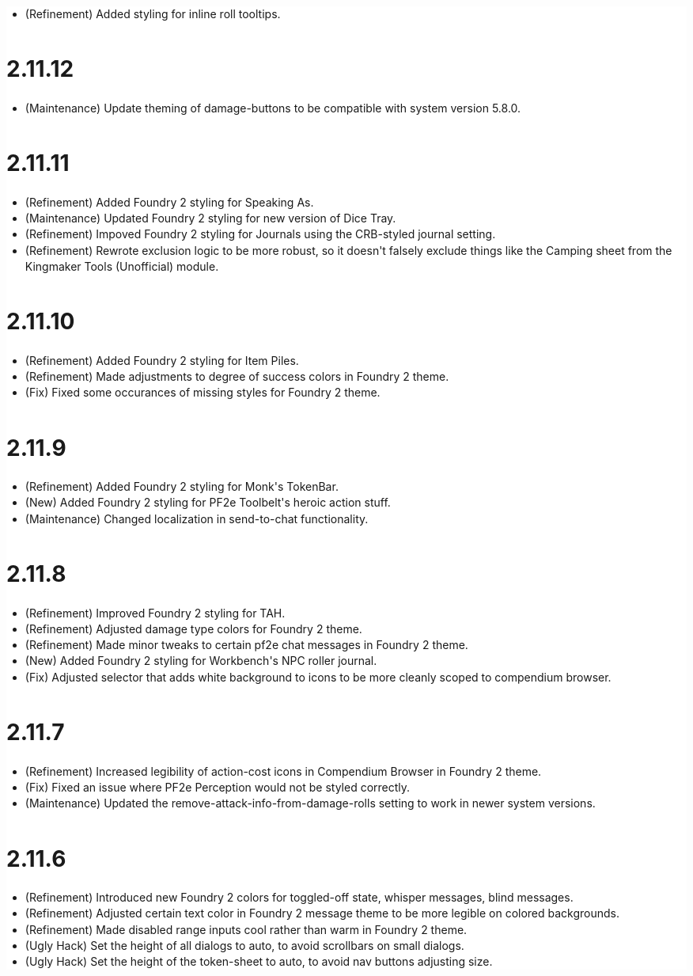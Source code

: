 - (Refinement) Added styling for inline roll tooltips.

# 2.11.12

- (Maintenance) Update theming of damage-buttons to be compatible with system version 5.8.0.

# 2.11.11

- (Refinement) Added Foundry 2 styling for Speaking As.
- (Maintenance) Updated Foundry 2 styling for new version of Dice Tray.
- (Refinement) Impoved Foundry 2 styling for Journals using the CRB-styled journal setting.
- (Refinement) Rewrote exclusion logic to be more robust, so it doesn't falsely exclude things like the Camping sheet from the Kingmaker Tools (Unofficial) module.

# 2.11.10

- (Refinement) Added Foundry 2 styling for Item Piles.
- (Refinement) Made adjustments to degree of success colors in Foundry 2 theme.
- (Fix) Fixed some occurances of missing styles for Foundry 2 theme.

# 2.11.9

- (Refinement) Added Foundry 2 styling for Monk's TokenBar.
- (New) Added Foundry 2 styling for PF2e Toolbelt's heroic action stuff.
- (Maintenance) Changed localization in send-to-chat functionality.

# 2.11.8

- (Refinement) Improved Foundry 2 styling for TAH.
- (Refinement) Adjusted damage type colors for Foundry 2 theme.
- (Refinement) Made minor tweaks to certain pf2e chat messages in Foundry 2 theme.
- (New) Added Foundry 2 styling for Workbench's NPC roller journal.
- (Fix) Adjusted selector that adds white background to icons to be more cleanly scoped to compendium browser.

# 2.11.7

- (Refinement) Increased legibility of action-cost icons in Compendium Browser in Foundry 2 theme.
- (Fix) Fixed an issue where PF2e Perception would not be styled correctly.
- (Maintenance) Updated the remove-attack-info-from-damage-rolls setting to work in newer system versions.

# 2.11.6

- (Refinement) Introduced new Foundry 2 colors for toggled-off state, whisper messages, blind messages.
- (Refinement) Adjusted certain text color in Foundry 2 message theme to be more legible on colored backgrounds.
- (Refinement) Made disabled range inputs cool rather than warm in Foundry 2 theme.
- (Ugly Hack) Set the height of all dialogs to auto, to avoid scrollbars on small dialogs.
- (Ugly Hack) Set the height of the token-sheet to auto, to avoid nav buttons adjusting size.

